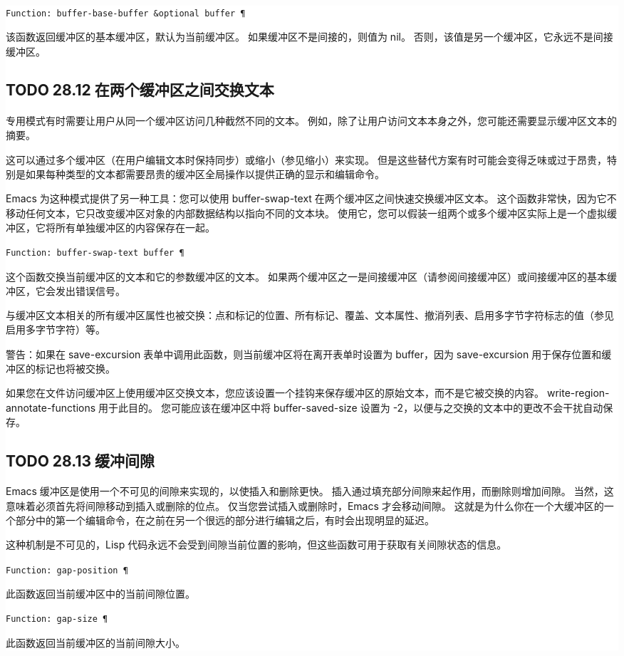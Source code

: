     Function: buffer-base-buffer &optional buffer ¶

该函数返回缓冲区的基本缓冲区，默认为当前缓冲区。  如果缓冲区不是间接的，则值为 nil。  否则，该值是另一个缓冲区，它永远不是间接缓冲区。


<a id="orgd60a130"></a>

## TODO 28.12 在两个缓冲区之间交换文本

专用模式有时需要让用户从同一个缓冲区访问几种截然不同的文本。  例如，除了让用户访问文本本身之外，您可能还需要显示缓冲区文本的摘要。

这可以通过多个缓冲区（在用户编辑文本时保持同步）或缩小（参见缩小）来实现。  但是这些替代方案有时可能会变得乏味或过于昂贵，特别是如果每​​种类型的文本都需要昂贵的缓冲区全局操作以提供正确的显示和编辑命令。

Emacs 为这种模式提供了另一种工具：您可以使用 buffer-swap-text 在两个缓冲区之间快速交换缓冲区文本。  这个函数非常快，因为它不移动任何文本，它只改变缓冲区对象的内部数据结构以指向不同的文本块。  使用它，您可以假装一组两个或多个缓冲区实际上是一个虚拟缓冲区，它将所有单独缓冲区的内容保存在一起。

    Function: buffer-swap-text buffer ¶

这个函数交换当前缓冲区的文本和它的参数缓冲区的文本。  如果两个缓冲区之一是间接缓冲区（请参阅间接缓冲区）或间接缓冲区的基本缓冲区，它会发出错误信号。

与缓冲区文本相关的所有缓冲区属性也被交换：点和标记的位置、所有标记、覆盖、文本属性、撤消列表、启用多字节字符标志的值（参见启用多字节字符）等。

警告：如果在 save-excursion 表单中调用此函数，则当前缓冲区将在离开表单时设置为 buffer，因为 save-excursion 用于保存位置和缓冲区的标记也将被交换。

如果您在文件访问缓冲区上使用缓冲区交换文本，您应该设置一个挂钩来保存缓冲区的原始文本，而不是它被交换的内容。  write-region-annotate-functions 用于此目的。  您可能应该在缓冲区中将 buffer-saved-size 设置为 -2，以便与之交换的文本中的更改不会干扰自动保存。


<a id="orge84245d"></a>

## TODO 28.13 缓冲间隙

Emacs 缓冲区是使用一个不可见的间隙来实现的，以使插入和删除更快。  插入通过填充部分间隙来起作用，而删除则增加间隙。  当然，这意味着必须首先将间隙移动到插入或删除的位点。  仅当您尝试插入或删除时，Emacs 才会移动间隙。  这就是为什么你在一个大缓冲区的一个部分中的第一个编辑命令，在之前在另一个很远的部分进行编辑之后，有时会出现明显的延迟。

这种机制是不可见的，Lisp 代码永远不会受到间隙当前位置的影响，但这些函数可用于获取有关间隙状态的信息。

    Function: gap-position ¶

此函数返回当前缓冲区中的当前间隙位置。

    Function: gap-size ¶

此函数返回当前缓冲区的当前间隙大小。

